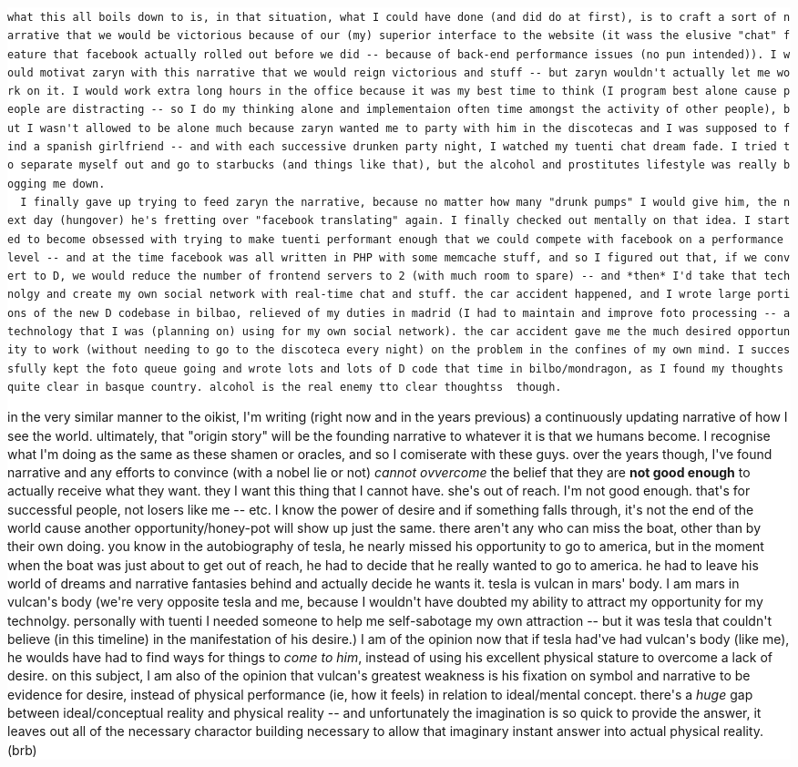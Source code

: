     what this all boils down to is, in that situation, what I could have done (and did do at first), is to craft a sort of narrative that we would be victorious because of our (my) superior interface to the website (it wass the elusive "chat" feature that facebook actually rolled out before we did -- because of back-end performance issues (no pun intended)). I would motivat zaryn with this narrative that we would reign victorious and stuff -- but zaryn wouldn't actually let me work on it. I would work extra long hours in the office because it was my best time to think (I program best alone cause people are distracting -- so I do my thinking alone and implementaion often time amongst the activity of other people), but I wasn't allowed to be alone much because zaryn wanted me to party with him in the discotecas and I was supposed to find a spanish girlfriend -- and with each successive drunken party night, I watched my tuenti chat dream fade. I tried to separate myself out and go to starbucks (and things like that), but the alcohol and prostitutes lifestyle was really bogging me down.
      I finally gave up trying to feed zaryn the narrative, because no matter how many "drunk pumps" I would give him, the next day (hungover) he's fretting over "facebook translating" again. I finally checked out mentally on that idea. I started to become obsessed with trying to make tuenti performant enough that we could compete with facebook on a performance level -- and at the time facebook was all written in PHP with some memcache stuff, and so I figured out that, if we convert to D, we would reduce the number of frontend servers to 2 (with much room to spare) -- and *then* I'd take that technolgy and create my own social network with real-time chat and stuff. the car accident happened, and I wrote large portions of the new D codebase in bilbao, relieved of my duties in madrid (I had to maintain and improve foto processing -- a technology that I was (planning on) using for my own social network). the car accident gave me the much desired opportunity to work (without needing to go to the discoteca every night) on the problem in the confines of my own mind. I successfully kept the foto queue going and wrote lots and lots of D code that time in bilbo/mondragon, as I found my thoughts quite clear in basque country. alcohol is the real enemy tto clear thoughtss  though.
  in the very similar manner to the oikist, I'm writing (right now and in the years previous) a continuously updating narrative of how I see the world. ultimately, that "origin story" will be the founding narrative to whatever it is that we humans become. I recognise what I'm doing as the same as these shamen or oracles, and so I comiserate with these guys. over the years though, I've found narrative and any efforts to convince (with a nobel lie or not) *cannot ovvercome* the belief that they are **not good enough** to actually receive what they want. they I want this thing that I cannot have. she's out of reach. I'm not good enough. that's for successful people, not losers like me -- etc. I know the power of desire and if something falls through, it's not the end of the world cause another opportunity/honey-pot will show up just the same. there aren't any who can miss the boat, other than by their own doing.
    you know in the autobiography of tesla, he nearly missed his opportunity to go to america, but in the moment when the boat was just about to get out of reach, he had to decide that he really wanted to go to america. he had to leave his world of dreams and narrative fantasies behind and actually decide he wants it. tesla is vulcan in mars' body. I am mars in vulcan's body (we're very opposite tesla and me, because I wouldn't have doubted my ability to attract my opportunity for my technolgy. personally with tuenti I needed someone to help me self-sabotage my own attraction -- but it was tesla that couldn't believe (in this timeline) in the manifestation of his desire.)
      I am of the opinion now that if tesla had've had vulcan's body (like me), he woulds have had to find ways for things to *come to him*, instead of using his excellent physical stature to overcome a lack of desire.
        on this subject, I am also of the opinion that vulcan's greatest weakness is his fixation on symbol and narrative to be evidence for desire, instead of physical performance (ie, how it feels) in relation to ideal/mental concept. there's a *huge* gap between ideal/conceptual reality and physical reality -- and unfortunately the imagination is so quick to provide the answer, it leaves out all of the necessary charactor building necessary to allow that imaginary instant answer into actual physical reality. (brb)
